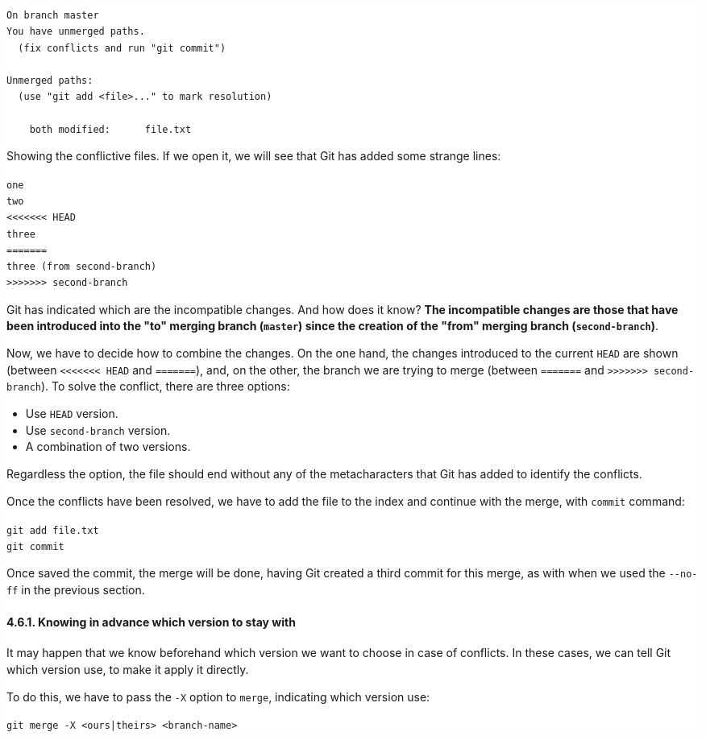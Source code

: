 ```
On branch master
You have unmerged paths.
  (fix conflicts and run "git commit")

Unmerged paths:
  (use "git add <file>..." to mark resolution)

    both modified:      file.txt
```

Showing the conflictive files. If we open it, we will see that Git has added some strange lines:

```
one
two
<<<<<<< HEAD
three
=======
three (from second-branch)
>>>>>>> second-branch
```

Git has indicated which are the incompatible changes. And how does it know? **The incompatible changes are those that have been introduced into the "to" merging branch (`master`) since the creation of the "from" merging branch (`second-branch`)**.

Now, we have to decide how to combine the changes. On the one hand, the changes introduced to the current `HEAD` are shown (between `<<<<<<< HEAD` and `=======`), and, on the other, the branch we are trying to merge (between `=======` and `>>>>>>> second-branch`). To solve the conflict, there are three options:

- Use `HEAD` version.
- Use `second-branch` version.
- A combination of two versions.

Regardless the option, the file should end without any of the metacharacters that Git has added to identify the conflicts.

Once the conflicts have been resolved, we have to add the file to the index and continue with the merge, with `commit` command:

```
git add file.txt
git commit
```

Once saved the commit, the merge will be done, having Git created a third commit for this merge, as with when we used the `--no-ff` in the previous section.

#### 4.6.1\. Knowing in advance which version to stay with

It may happen that we know beforehand which version we want to choose in case of conflicts. In these cases, we can tell Git which version use, to make it apply it directly.

To do this, we have to pass the `-X` option to `merge`, indicating which version use:

```
git merge -X <ours|theirs> <branch-name>
```
